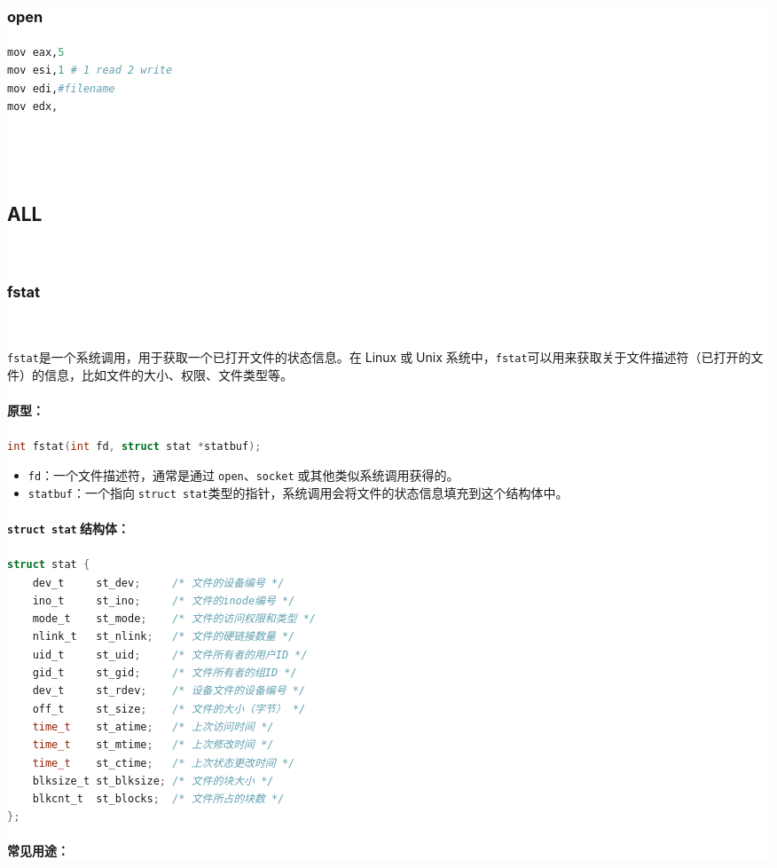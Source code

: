 ### open

```python
mov eax,5
mov esi,1 # 1 read 2 write
mov edi,#filename
mov edx,

```

‍

‍

## ALL

‍

### fstat

‍

​`fstat`​ 是一个系统调用，用于获取一个已打开文件的状态信息。在 Linux 或 Unix 系统中，`fstat`​ 可以用来获取关于文件描述符（已打开的文件）的信息，比如文件的大小、权限、文件类型等。

#### 原型：

```c
int fstat(int fd, struct stat *statbuf);
```

- ​`fd`​：一个文件描述符，通常是通过 `open`​、`socket`​ 或其他类似系统调用获得的。
- ​`statbuf`​：一个指向 `struct stat`​ 类型的指针，系统调用会将文件的状态信息填充到这个结构体中。

#### `struct stat`​ 结构体：

```c
struct stat {
    dev_t     st_dev;     /* 文件的设备编号 */
    ino_t     st_ino;     /* 文件的inode编号 */
    mode_t    st_mode;    /* 文件的访问权限和类型 */
    nlink_t   st_nlink;   /* 文件的硬链接数量 */
    uid_t     st_uid;     /* 文件所有者的用户ID */
    gid_t     st_gid;     /* 文件所有者的组ID */
    dev_t     st_rdev;    /* 设备文件的设备编号 */
    off_t     st_size;    /* 文件的大小（字节） */
    time_t    st_atime;   /* 上次访问时间 */
    time_t    st_mtime;   /* 上次修改时间 */
    time_t    st_ctime;   /* 上次状态更改时间 */
    blksize_t st_blksize; /* 文件的块大小 */
    blkcnt_t  st_blocks;  /* 文件所占的块数 */
};
```

#### 常见用途：
